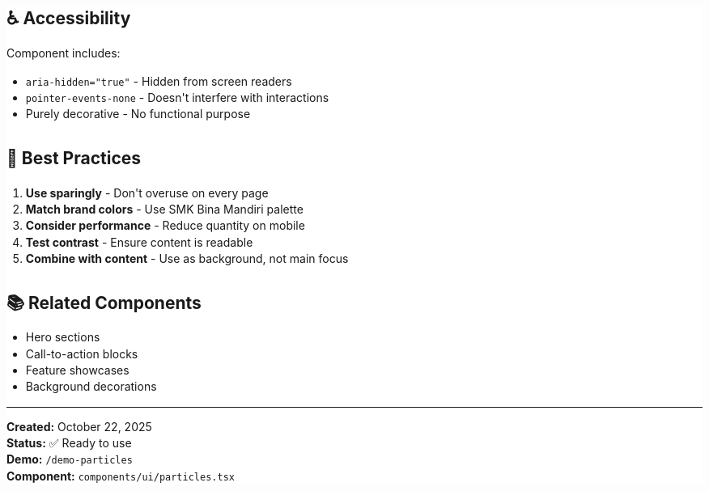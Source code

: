 ## ♿ Accessibility

Component includes:
- `aria-hidden="true"` - Hidden from screen readers
- `pointer-events-none` - Doesn't interfere with interactions
- Purely decorative - No functional purpose

## 🎯 Best Practices

1. **Use sparingly** - Don't overuse on every page
2. **Match brand colors** - Use SMK Bina Mandiri palette
3. **Consider performance** - Reduce quantity on mobile
4. **Test contrast** - Ensure content is readable
5. **Combine with content** - Use as background, not main focus

## 📚 Related Components

- Hero sections
- Call-to-action blocks
- Feature showcases
- Background decorations

---

**Created:** October 22, 2025  
**Status:** ✅ Ready to use  
**Demo:** `/demo-particles`  
**Component:** `components/ui/particles.tsx`